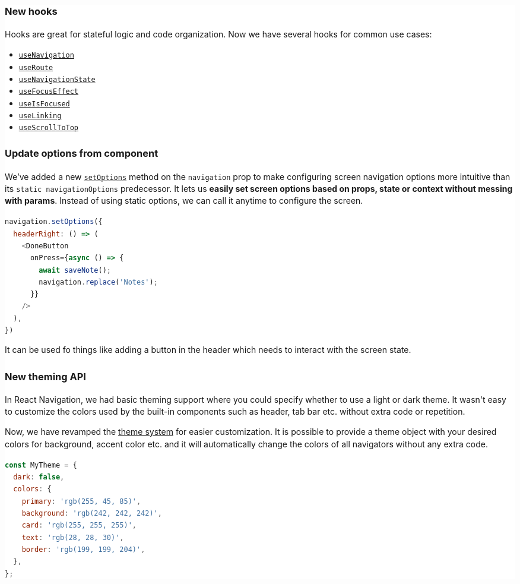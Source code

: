 ### New hooks

Hooks are great for stateful logic and code organization. Now we have several hooks for common use cases:

- [`useNavigation`](https://reactnavigation.org/docs/use-navigation.html)
- [`useRoute`](https://reactnavigation.org/docs/use-route.html)
- [`useNavigationState`](https://reactnavigation.org/docs/use-navigation-state.html)
- [`useFocusEffect`](https://reactnavigation.org/docs/use-focus-effect.html)
- [`useIsFocused`](https://reactnavigation.org/docs/use-is-focused.html)
- [`useLinking`](https://reactnavigation.org/docs/use-linking.html)
- [`useScrollToTop`](https://reactnavigation.org/docs/use-scroll-to-top.html)

### Update options from component

We’ve added a new [`setOptions`](https://reactnavigation.org/docs/navigation-prop.html#setoptions---update-screen-options-from-the-component) method on the `navigation` prop to make configuring screen navigation options more intuitive than its `static navigationOptions` predecessor. It lets us **easily set screen options based on props, state or context without messing with params**. Instead of using static options, we can call it anytime to configure the screen.

```js
navigation.setOptions({
  headerRight: () => (
    <DoneButton
      onPress={async () => {
        await saveNote();
        navigation.replace('Notes');
      }}
    />
  ),
})
```

It can be used fo things like adding a button in the header which needs to interact with the screen state.

### New theming API

In React Navigation, we had basic theming support where you could specify whether to use a light or dark theme. It wasn't easy to customize the colors used by the built-in components such as header, tab bar etc. without extra code or repetition.

Now, we have revamped the [theme system](https://reactnavigation.org/docs/themes.html) for easier customization. It is possible to provide a theme object with your desired colors for background, accent color etc. and it will automatically change the colors of all navigators without any extra code.

```js
const MyTheme = {
  dark: false,
  colors: {
    primary: 'rgb(255, 45, 85)',
    background: 'rgb(242, 242, 242)',
    card: 'rgb(255, 255, 255)',
    text: 'rgb(28, 28, 30)',
    border: 'rgb(199, 199, 204)',
  },
};
```
